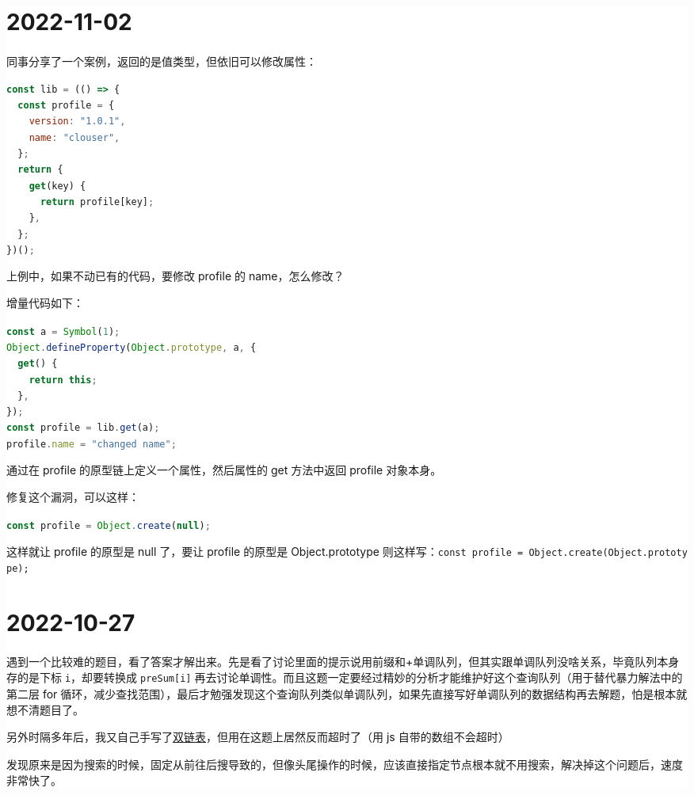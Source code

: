 # 2022-11-02

同事分享了一个案例，返回的是值类型，但依旧可以修改属性：

```javascript
const lib = (() => {
  const profile = {
    version: "1.0.1",
    name: "clouser",
  };
  return {
    get(key) {
      return profile[key];
    },
  };
})();
```

上例中，如果不动已有的代码，要修改 profile 的 name，怎么修改？

增量代码如下：

```javascript
const a = Symbol(1);
Object.defineProperty(Object.prototype, a, {
  get() {
    return this;
  },
});
const profile = lib.get(a);
profile.name = "changed name";
```

通过在 profile 的原型链上定义一个属性，然后属性的 get 方法中返回 profile 对象本身。

修复这个漏洞，可以这样：

```javascript
const profile = Object.create(null);
```

这样就让 profile 的原型是 null 了，要让 profile 的原型是 Object.prototype 则这样写：`const profile = Object.create(Object.prototype);`

# 2022-10-27

遇到一个比较难的题目，看了答案才解出来。先是看了讨论里面的提示说用前缀和+单调队列，但其实跟单调队列没啥关系，毕竟队列本身存的是下标 `i`，却要转换成 `preSum[i]` 再去讨论单调性。而且这题一定要经过精妙的分析才能维护好这个查询队列（用于替代暴力解法中的第二层 for 循环，减少查找范围），最后才勉强发现这个查询队列类似单调队列，如果先直接写好单调队列的数据结构再去解题，怕是根本就想不清题目了。

另外时隔多年后，我又自己手写了[双链表](https://gist.github.com/liuqinh2s/2a419b21947b55a1f77f88c8082f9cf6)，但用在这题上居然反而超时了（用 js 自带的数组不会超时）

发现原来是因为搜索的时候，固定从前往后搜导致的，但像头尾操作的时候，应该直接指定节点根本就不用搜索，解决掉这个问题后，速度非常快了。
